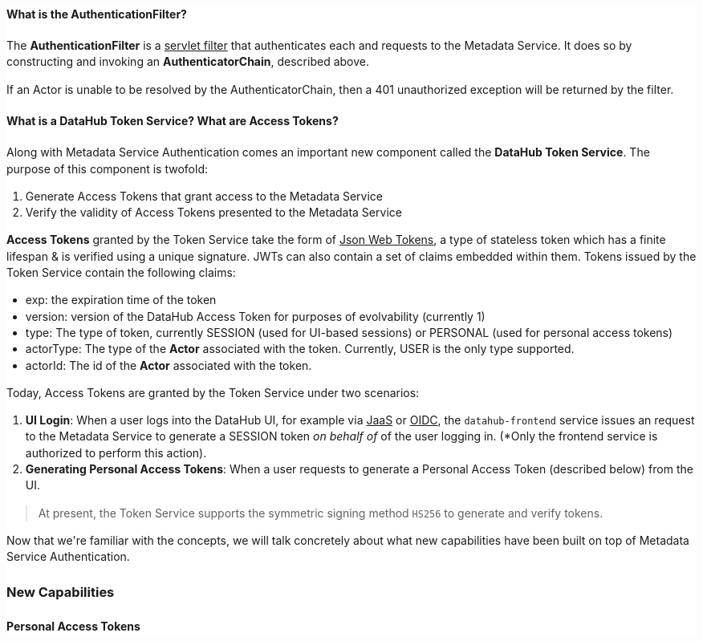 #### What is the AuthenticationFilter?

The **AuthenticationFilter** is a [servlet filter](http://tutorials.jenkov.com/java-servlets/servlet-filters.html) that authenticates each and requests to the Metadata Service. 
It does so by constructing and invoking an **AuthenticatorChain**, described above. 

If an Actor is unable to be resolved by the AuthenticatorChain, then a 401 unauthorized exception will be returned by the filter. 


#### What is a DataHub Token Service? What are Access Tokens?  

Along with Metadata Service Authentication comes an important new component called the **DataHub Token Service**. The purpose of this
component is twofold:

1. Generate Access Tokens that grant access to the Metadata Service 
2. Verify the validity of Access Tokens presented to the Metadata Service

**Access Tokens** granted by the Token Service take the form of [Json Web Tokens](https://jwt.io/introduction), a type of stateless token which
has a finite lifespan & is verified using a unique signature. JWTs can also contain a set of claims embedded within them. Tokens issued by the Token
Service contain the following claims:

- exp: the expiration time of the token
- version: version of the DataHub Access Token for purposes of evolvability (currently 1)
- type: The type of token, currently SESSION (used for UI-based sessions) or PERSONAL (used for personal access tokens)
- actorType: The type of the **Actor** associated with the token. Currently, USER is the only type supported.
- actorId: The id of the **Actor** associated with the token.

Today, Access Tokens are granted by the Token Service under two scenarios:

1. **UI Login**: When a user logs into the DataHub UI, for example via [JaaS](https://datahubproject.io/docs/how/auth/jaas/) or 
   [OIDC](https://datahubproject.io/docs/how/auth/sso/configure-oidc-react/), the `datahub-frontend` service issues an 
   request to the Metadata Service to generate a SESSION token *on behalf of* of the user logging in. (*Only the frontend service is authorized to perform this action).
2. **Generating Personal Access Tokens**: When a user requests to generate a Personal Access Token (described below) from the UI. 

> At present, the Token Service supports the symmetric signing method `HS256` to generate and verify tokens. 

Now that we're familiar with the concepts, we will talk concretely about what new capabilities have been built on top
of Metadata Service Authentication. 

### New Capabilities

#### Personal Access Tokens
